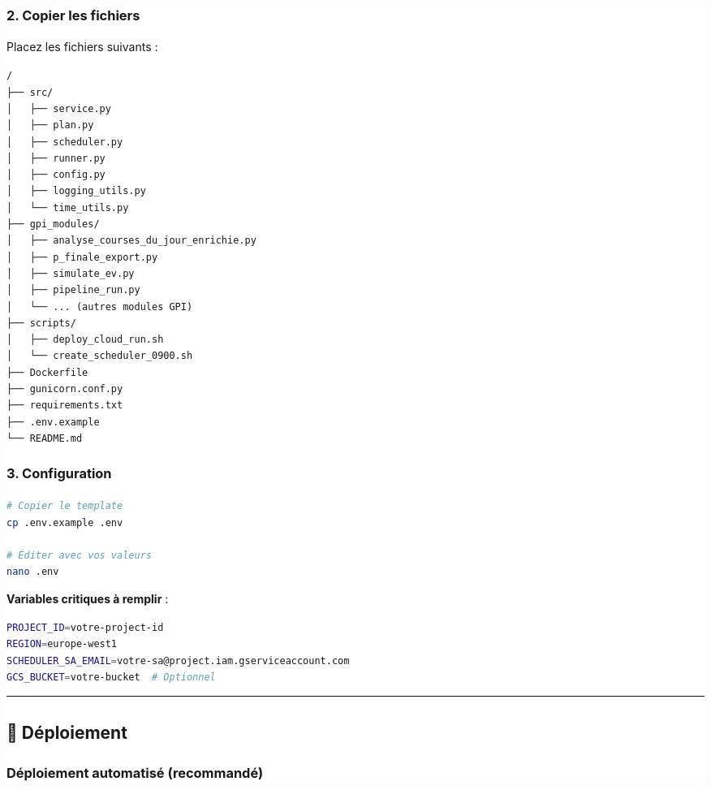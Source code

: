 ### 2. Copier les fichiers

Placez les fichiers suivants :

```
/
├── src/
│   ├── service.py
│   ├── plan.py
│   ├── scheduler.py
│   ├── runner.py
│   ├── config.py
│   ├── logging_utils.py
│   └── time_utils.py
├── gpi_modules/
│   ├── analyse_courses_du_jour_enrichie.py
│   ├── p_finale_export.py
│   ├── simulate_ev.py
│   ├── pipeline_run.py
│   └── ... (autres modules GPI)
├── scripts/
│   ├── deploy_cloud_run.sh
│   └── create_scheduler_0900.sh
├── Dockerfile
├── gunicorn.conf.py
├── requirements.txt
├── .env.example
└── README.md
```

### 3. Configuration

```bash
# Copier le template
cp .env.example .env

# Éditer avec vos valeurs
nano .env
```

**Variables critiques à remplir** :
```bash
PROJECT_ID=votre-project-id
REGION=europe-west1
SCHEDULER_SA_EMAIL=votre-sa@project.iam.gserviceaccount.com
GCS_BUCKET=votre-bucket  # Optionnel
```

---

## 🚀 Déploiement

### Déploiement automatisé (recommandé)
